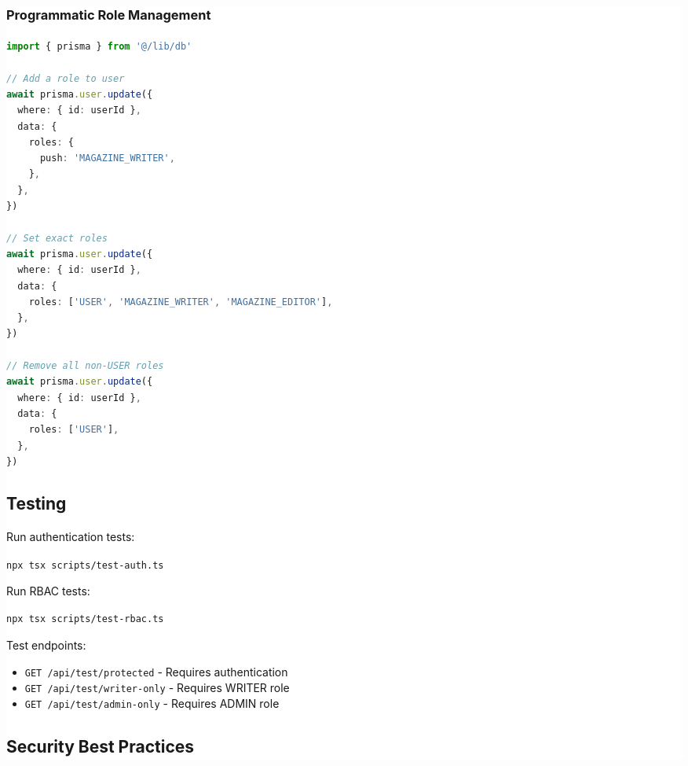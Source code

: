 ### Programmatic Role Management

```typescript
import { prisma } from '@/lib/db'

// Add a role to user
await prisma.user.update({
  where: { id: userId },
  data: {
    roles: {
      push: 'MAGAZINE_WRITER',
    },
  },
})

// Set exact roles
await prisma.user.update({
  where: { id: userId },
  data: {
    roles: ['USER', 'MAGAZINE_WRITER', 'MAGAZINE_EDITOR'],
  },
})

// Remove all non-USER roles
await prisma.user.update({
  where: { id: userId },
  data: {
    roles: ['USER'],
  },
})
```

## Testing

Run authentication tests:

```bash
npx tsx scripts/test-auth.ts
```

Run RBAC tests:

```bash
npx tsx scripts/test-rbac.ts
```

Test endpoints:

- `GET /api/test/protected` - Requires authentication
- `GET /api/test/writer-only` - Requires WRITER role
- `GET /api/test/admin-only` - Requires ADMIN role

## Security Best Practices
